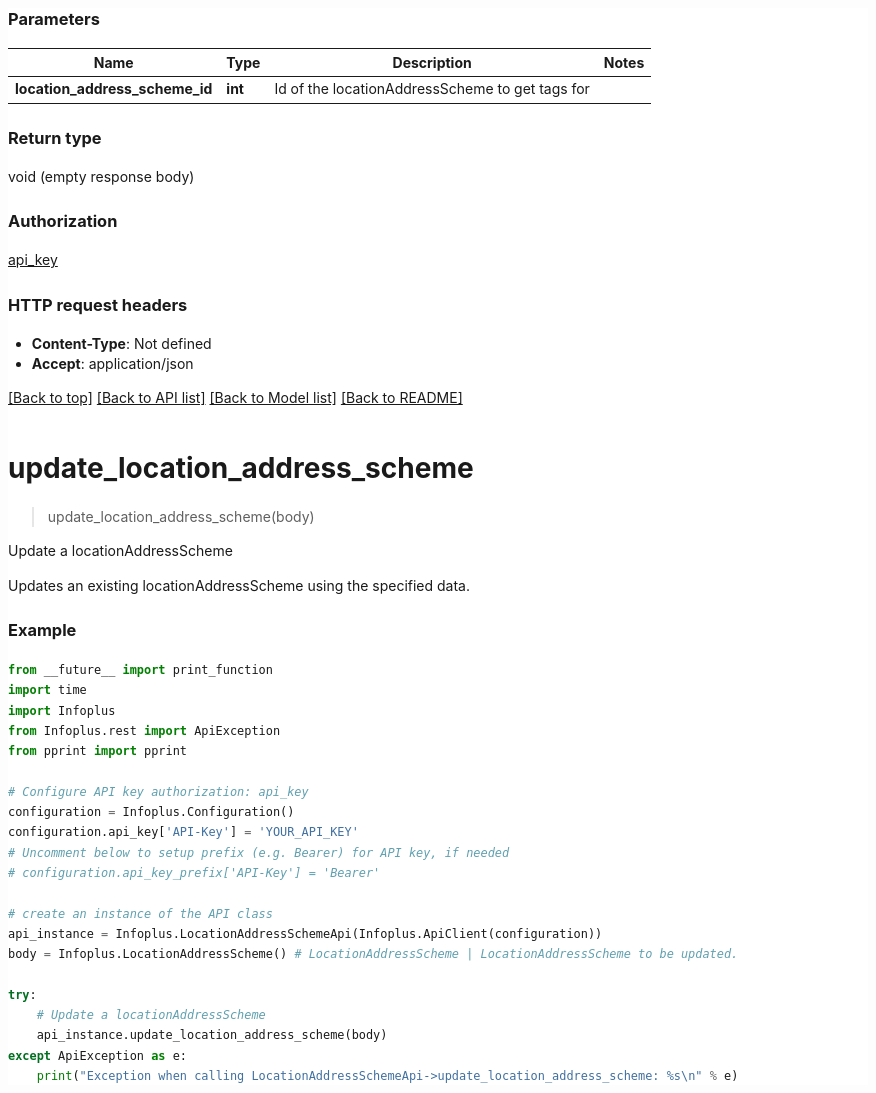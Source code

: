 ### Parameters

Name | Type | Description  | Notes
------------- | ------------- | ------------- | -------------
 **location_address_scheme_id** | **int**| Id of the locationAddressScheme to get tags for | 

### Return type

void (empty response body)

### Authorization

[api_key](../README.md#api_key)

### HTTP request headers

 - **Content-Type**: Not defined
 - **Accept**: application/json

[[Back to top]](#) [[Back to API list]](../README.md#documentation-for-api-endpoints) [[Back to Model list]](../README.md#documentation-for-models) [[Back to README]](../README.md)

# **update_location_address_scheme**
> update_location_address_scheme(body)

Update a locationAddressScheme

Updates an existing locationAddressScheme using the specified data.

### Example
```python
from __future__ import print_function
import time
import Infoplus
from Infoplus.rest import ApiException
from pprint import pprint

# Configure API key authorization: api_key
configuration = Infoplus.Configuration()
configuration.api_key['API-Key'] = 'YOUR_API_KEY'
# Uncomment below to setup prefix (e.g. Bearer) for API key, if needed
# configuration.api_key_prefix['API-Key'] = 'Bearer'

# create an instance of the API class
api_instance = Infoplus.LocationAddressSchemeApi(Infoplus.ApiClient(configuration))
body = Infoplus.LocationAddressScheme() # LocationAddressScheme | LocationAddressScheme to be updated.

try:
    # Update a locationAddressScheme
    api_instance.update_location_address_scheme(body)
except ApiException as e:
    print("Exception when calling LocationAddressSchemeApi->update_location_address_scheme: %s\n" % e)
```
